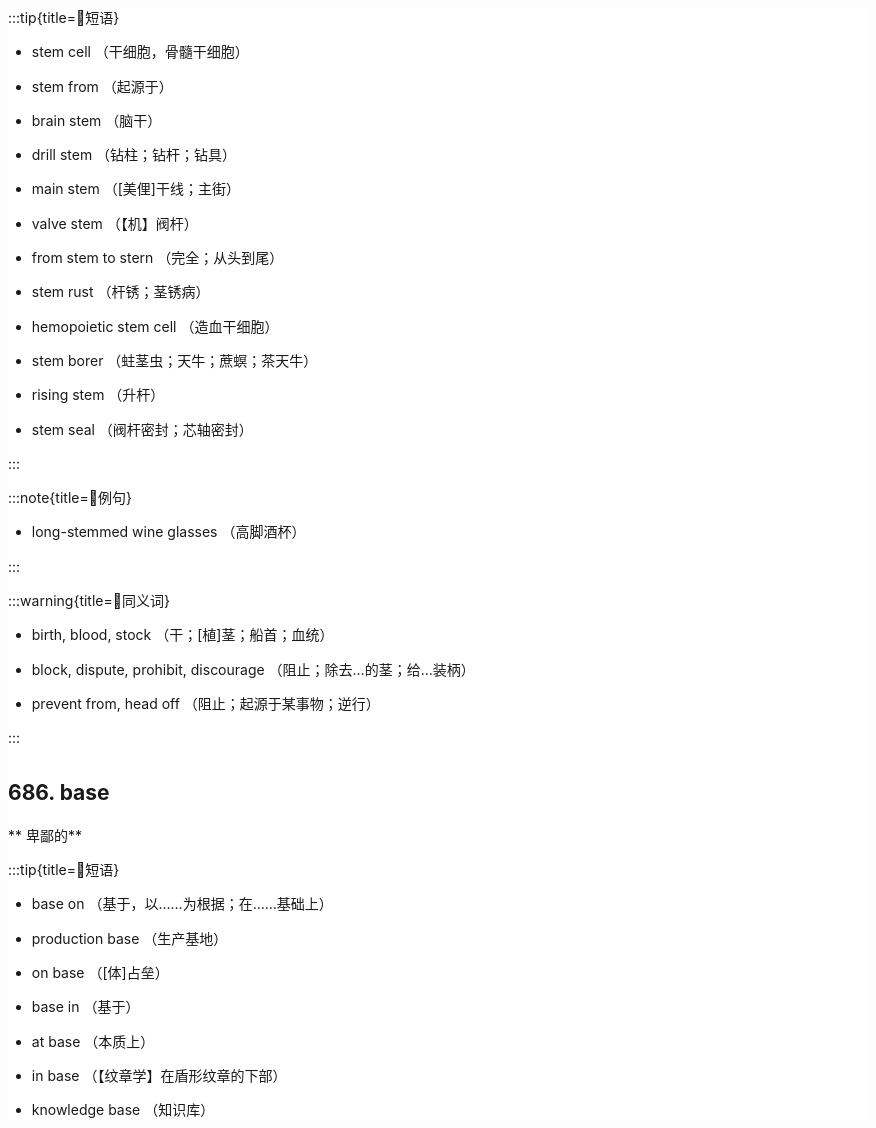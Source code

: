 :::tip{title=🤩短语}

- stem cell （干细胞，骨髓干细胞）

- stem from （起源于）

- brain stem （脑干）

- drill stem （钻柱；钻杆；钻具）

- main stem （[美俚]干线；主街）

- valve stem （【机】阀杆）

- from stem to stern （完全；从头到尾）

- stem rust （杆锈；茎锈病）

- hemopoietic stem cell （造血干细胞）

- stem borer （蛀茎虫；天牛；蔗螟；茶天牛）

- rising stem （升杆）

- stem seal （阀杆密封；芯轴密封）

:::

:::note{title=🎤例句}

- long-stemmed wine glasses （高脚酒杯）

:::

:::warning{title=🤔同义词}

- birth, blood, stock （干；[植]茎；船首；血统）

- block, dispute, prohibit, discourage （阻止；除去…的茎；给…装柄）

- prevent from, head off （阻止；起源于某事物；逆行）

:::


## 686. base

** 卑鄙的**

:::tip{title=🤩短语}

- base on （基于，以……为根据；在……基础上）

- production base （生产基地）

- on base （[体]占垒）

- base in （基于）

- at base （本质上）

- in base （【纹章学】在盾形纹章的下部）

- knowledge base （知识库）
